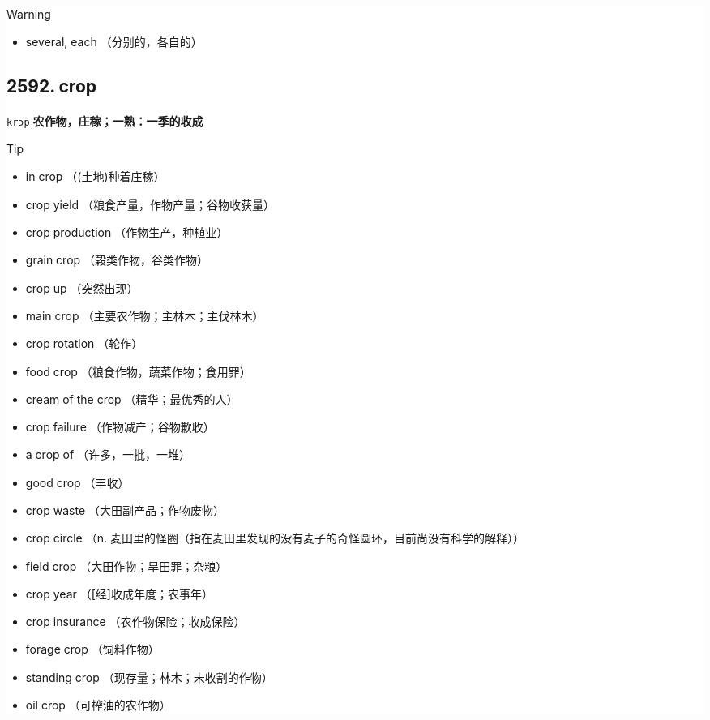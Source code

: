 > [!WARNING]
>
> - several, each （分别的，各自的）
>

## 2592. crop

`krɔp`  **农作物，庄稼；一熟：一季的收成**

> [!TIP]
>
> - in crop （(土地)种着庄稼）
>
> - crop yield （粮食产量，作物产量；谷物收获量）
>
> - crop production （作物生产，种植业）
>
> - grain crop （榖类作物，谷类作物）
>
> - crop up （突然出现）
>
> - main crop （主要农作物；主林木；主伐林木）
>
> - crop rotation （轮作）
>
> - food crop （粮食作物，蔬菜作物；食用罪）
>
> - cream of the crop （精华；最优秀的人）
>
> - crop failure （作物减产；谷物歉收）
>
> - a crop of （许多，一批，一堆）
>
> - good crop （丰收）
>
> - crop waste （大田副产品；作物废物）
>
> - crop circle （n. 麦田里的怪圈（指在麦田里发现的没有麦子的奇怪圆环，目前尚没有科学的解释））
>
> - field crop （大田作物；旱田罪；杂粮）
>
> - crop year （[经]收成年度；农事年）
>
> - crop insurance （农作物保险；收成保险）
>
> - forage crop （饲料作物）
>
> - standing crop （现存量；林木；未收割的作物）
>
> - oil crop （可榨油的农作物）
>
